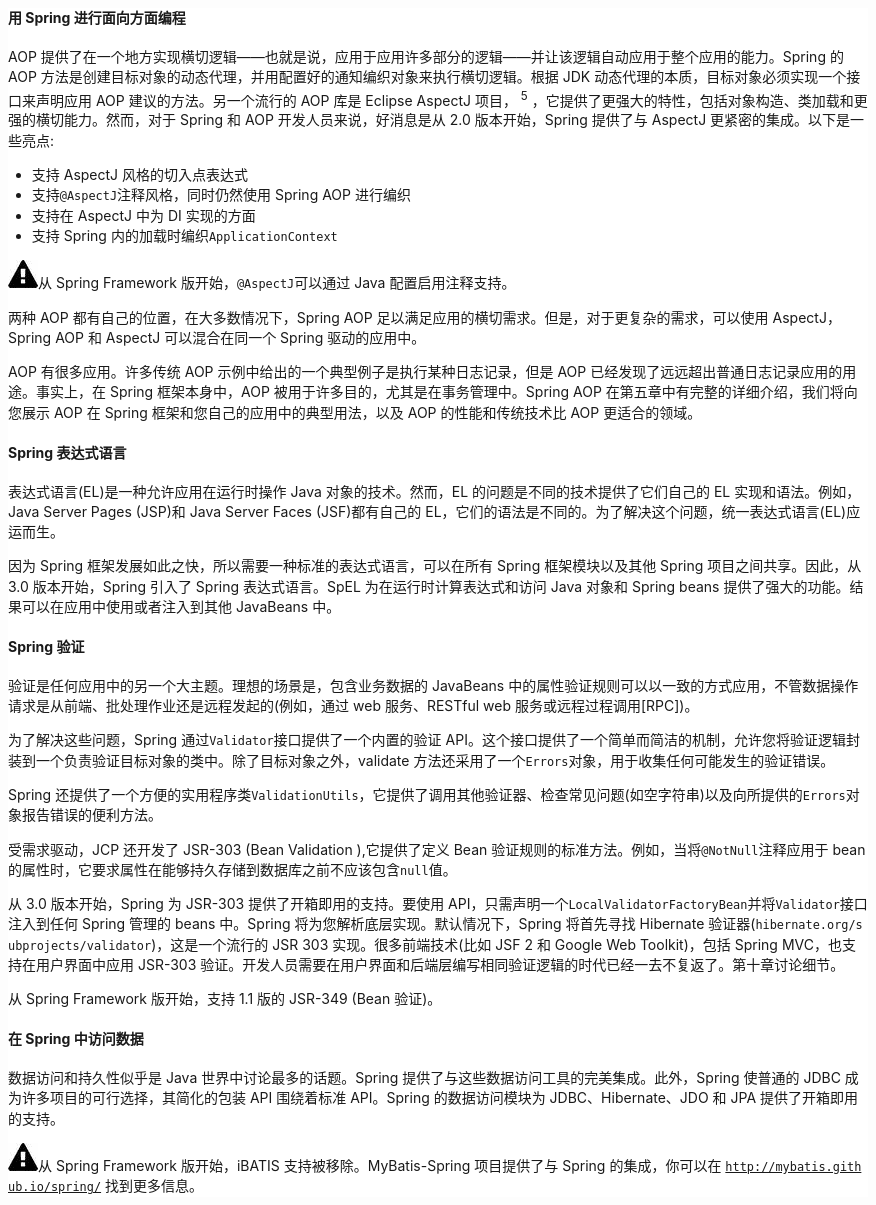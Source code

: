 #### 用 Spring 进行面向方面编程

AOP 提供了在一个地方实现横切逻辑——也就是说，应用于应用许多部分的逻辑——并让该逻辑自动应用于整个应用的能力。Spring 的 AOP 方法是创建目标对象的动态代理，并用配置好的通知编织对象来执行横切逻辑。根据 JDK 动态代理的本质，目标对象必须实现一个接口来声明应用 AOP 建议的方法。另一个流行的 AOP 库是 Eclipse AspectJ 项目， <sup>5</sup> ，它提供了更强大的特性，包括对象构造、类加载和更强的横切能力。然而，对于 Spring 和 AOP 开发人员来说，好消息是从 2.0 版本开始，Spring 提供了与 AspectJ 更紧密的集成。以下是一些亮点:

*   支持 AspectJ 风格的切入点表达式
*   支持`@AspectJ`注释风格，同时仍然使用 Spring AOP 进行编织
*   支持在 AspectJ 中为 DI 实现的方面
*   支持 Spring 内的加载时编织`ApplicationContext`

![A315511_5_En_1_Figa_HTML.jpg](img/A315511_5_En_1_Figa_HTML.jpg)从 Spring Framework 版开始，`@AspectJ`可以通过 Java 配置启用注释支持。

两种 AOP 都有自己的位置，在大多数情况下，Spring AOP 足以满足应用的横切需求。但是，对于更复杂的需求，可以使用 AspectJ，Spring AOP 和 AspectJ 可以混合在同一个 Spring 驱动的应用中。

AOP 有很多应用。许多传统 AOP 示例中给出的一个典型例子是执行某种日志记录，但是 AOP 已经发现了远远超出普通日志记录应用的用途。事实上，在 Spring 框架本身中，AOP 被用于许多目的，尤其是在事务管理中。Spring AOP 在第五章中有完整的详细介绍，我们将向您展示 AOP 在 Spring 框架和您自己的应用中的典型用法，以及 AOP 的性能和传统技术比 AOP 更适合的领域。

#### Spring 表达式语言

表达式语言(EL)是一种允许应用在运行时操作 Java 对象的技术。然而，EL 的问题是不同的技术提供了它们自己的 EL 实现和语法。例如，Java Server Pages (JSP)和 Java Server Faces (JSF)都有自己的 EL，它们的语法是不同的。为了解决这个问题，统一表达式语言(EL)应运而生。

因为 Spring 框架发展如此之快，所以需要一种标准的表达式语言，可以在所有 Spring 框架模块以及其他 Spring 项目之间共享。因此，从 3.0 版本开始，Spring 引入了 Spring 表达式语言。SpEL 为在运行时计算表达式和访问 Java 对象和 Spring beans 提供了强大的功能。结果可以在应用中使用或者注入到其他 JavaBeans 中。

#### Spring 验证

验证是任何应用中的另一个大主题。理想的场景是，包含业务数据的 JavaBeans 中的属性验证规则可以以一致的方式应用，不管数据操作请求是从前端、批处理作业还是远程发起的(例如，通过 web 服务、RESTful web 服务或远程过程调用[RPC])。

为了解决这些问题，Spring 通过`Validator`接口提供了一个内置的验证 API。这个接口提供了一个简单而简洁的机制，允许您将验证逻辑封装到一个负责验证目标对象的类中。除了目标对象之外，validate 方法还采用了一个`Errors`对象，用于收集任何可能发生的验证错误。

Spring 还提供了一个方便的实用程序类`ValidationUtils`，它提供了调用其他验证器、检查常见问题(如空字符串)以及向所提供的`Errors`对象报告错误的便利方法。

受需求驱动，JCP 还开发了 JSR-303 (Bean Validation ),它提供了定义 Bean 验证规则的标准方法。例如，当将`@NotNull`注释应用于 bean 的属性时，它要求属性在能够持久存储到数据库之前不应该包含`null`值。

从 3.0 版本开始，Spring 为 JSR-303 提供了开箱即用的支持。要使用 API，只需声明一个`LocalValidatorFactoryBean`并将`Validator`接口注入到任何 Spring 管理的 beans 中。Spring 将为您解析底层实现。默认情况下，Spring 将首先寻找 Hibernate 验证器(`hibernate.org/subprojects/validator`)，这是一个流行的 JSR 303 实现。很多前端技术(比如 JSF 2 和 Google Web Toolkit)，包括 Spring MVC，也支持在用户界面中应用 JSR-303 验证。开发人员需要在用户界面和后端层编写相同验证逻辑的时代已经一去不复返了。第十章讨论细节。

从 Spring Framework 版开始，支持 1.1 版的 JSR-349 (Bean 验证)。

#### 在 Spring 中访问数据

数据访问和持久性似乎是 Java 世界中讨论最多的话题。Spring 提供了与这些数据访问工具的完美集成。此外，Spring 使普通的 JDBC 成为许多项目的可行选择，其简化的包装 API 围绕着标准 API。Spring 的数据访问模块为 JDBC、Hibernate、JDO 和 JPA 提供了开箱即用的支持。

![A315511_5_En_1_Figa_HTML.jpg](img/A315511_5_En_1_Figa_HTML.jpg)从 Spring Framework 版开始，iBATIS 支持被移除。MyBatis-Spring 项目提供了与 Spring 的集成，你可以在 [`http://mybatis.github.io/spring/`](http://mybatis.github.io/spring/) 找到更多信息。

